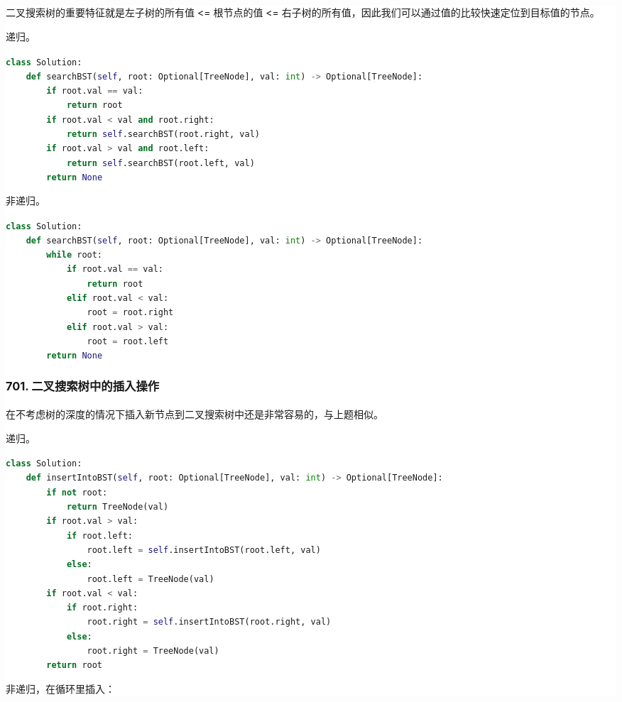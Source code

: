 二叉搜索树的重要特征就是左子树的所有值 <= 根节点的值 <= 右子树的所有值，因此我们可以通过值的比较快速定位到目标值的节点。

递归。

```python
class Solution:
    def searchBST(self, root: Optional[TreeNode], val: int) -> Optional[TreeNode]:
        if root.val == val:
            return root
        if root.val < val and root.right:
            return self.searchBST(root.right, val)
        if root.val > val and root.left:
            return self.searchBST(root.left, val)
        return None
```

非递归。

```python
class Solution:
    def searchBST(self, root: Optional[TreeNode], val: int) -> Optional[TreeNode]:
        while root:
            if root.val == val:
                return root
            elif root.val < val:
                root = root.right
            elif root.val > val:
                root = root.left
        return None
```

### 701. 二叉搜索树中的插入操作

在不考虑树的深度的情况下插入新节点到二叉搜索树中还是非常容易的，与上题相似。

递归。

```python
class Solution:
    def insertIntoBST(self, root: Optional[TreeNode], val: int) -> Optional[TreeNode]:
        if not root:
            return TreeNode(val)
        if root.val > val:
            if root.left:
                root.left = self.insertIntoBST(root.left, val)
            else:
                root.left = TreeNode(val)
        if root.val < val:
            if root.right:
                root.right = self.insertIntoBST(root.right, val)
            else:
                root.right = TreeNode(val)
        return root
```

非递归，在循环里插入：
